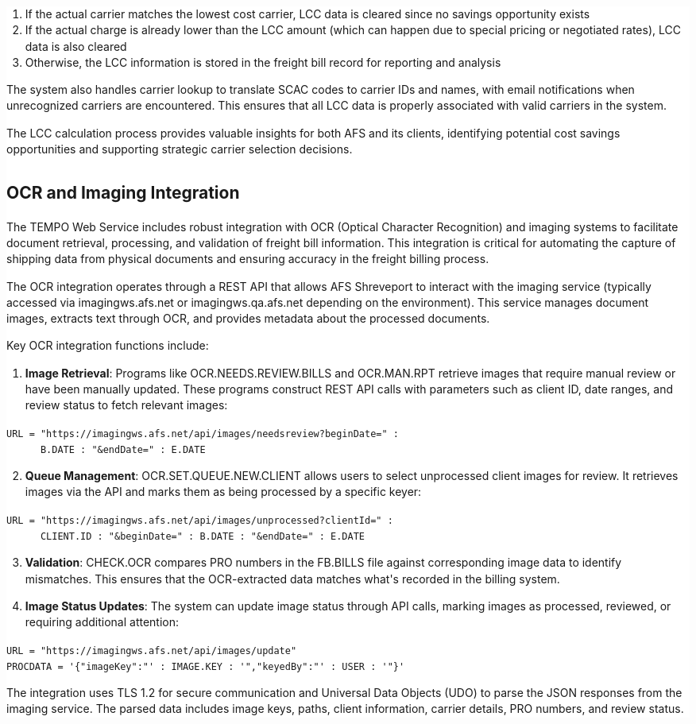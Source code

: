 1. If the actual carrier matches the lowest cost carrier, LCC data is cleared since no savings opportunity exists
2. If the actual charge is already lower than the LCC amount (which can happen due to special pricing or negotiated rates), LCC data is also cleared
3. Otherwise, the LCC information is stored in the freight bill record for reporting and analysis

The system also handles carrier lookup to translate SCAC codes to carrier IDs and names, with email notifications when unrecognized carriers are encountered. This ensures that all LCC data is properly associated with valid carriers in the system.

The LCC calculation process provides valuable insights for both AFS and its clients, identifying potential cost savings opportunities and supporting strategic carrier selection decisions.

## OCR and Imaging Integration

The TEMPO Web Service includes robust integration with OCR (Optical Character Recognition) and imaging systems to facilitate document retrieval, processing, and validation of freight bill information. This integration is critical for automating the capture of shipping data from physical documents and ensuring accuracy in the freight billing process.

The OCR integration operates through a REST API that allows AFS Shreveport to interact with the imaging service (typically accessed via imagingws.afs.net or imagingws.qa.afs.net depending on the environment). This service manages document images, extracts text through OCR, and provides metadata about the processed documents.

Key OCR integration functions include:

1. **Image Retrieval**: Programs like OCR.NEEDS.REVIEW.BILLS and OCR.MAN.RPT retrieve images that require manual review or have been manually updated. These programs construct REST API calls with parameters such as client ID, date ranges, and review status to fetch relevant images:

```
URL = "https://imagingws.afs.net/api/images/needsreview?beginDate=" : 
      B.DATE : "&endDate=" : E.DATE
```

2. **Queue Management**: OCR.SET.QUEUE.NEW.CLIENT allows users to select unprocessed client images for review. It retrieves images via the API and marks them as being processed by a specific keyer:

```
URL = "https://imagingws.afs.net/api/images/unprocessed?clientId=" : 
      CLIENT.ID : "&beginDate=" : B.DATE : "&endDate=" : E.DATE
```

3. **Validation**: CHECK.OCR compares PRO numbers in the FB.BILLS file against corresponding image data to identify mismatches. This ensures that the OCR-extracted data matches what's recorded in the billing system.

4. **Image Status Updates**: The system can update image status through API calls, marking images as processed, reviewed, or requiring additional attention:

```
URL = "https://imagingws.afs.net/api/images/update"
PROCDATA = '{"imageKey":"' : IMAGE.KEY : '","keyedBy":"' : USER : '"}'
```

The integration uses TLS 1.2 for secure communication and Universal Data Objects (UDO) to parse the JSON responses from the imaging service. The parsed data includes image keys, paths, client information, carrier details, PRO numbers, and review status.
